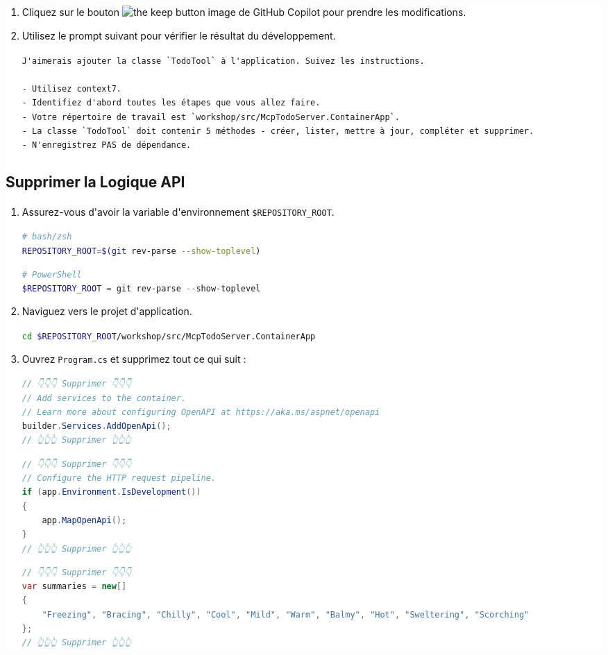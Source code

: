 1. Cliquez sur le bouton ![the keep button image](https://img.shields.io/badge/keep-blue) de GitHub Copilot pour prendre les modifications.
1. Utilisez le prompt suivant pour vérifier le résultat du développement.

    ```text
    J'aimerais ajouter la classe `TodoTool` à l'application. Suivez les instructions.

    - Utilisez context7.
    - Identifiez d'abord toutes les étapes que vous allez faire.
    - Votre répertoire de travail est `workshop/src/McpTodoServer.ContainerApp`.
    - La classe `TodoTool` doit contenir 5 méthodes - créer, lister, mettre à jour, compléter et supprimer.
    - N'enregistrez PAS de dépendance.
    ```

## Supprimer la Logique API

1. Assurez-vous d'avoir la variable d'environnement `$REPOSITORY_ROOT`.

   ```bash
   # bash/zsh
   REPOSITORY_ROOT=$(git rev-parse --show-toplevel)
   ```

   ```powershell
   # PowerShell
   $REPOSITORY_ROOT = git rev-parse --show-toplevel
   ```

1. Naviguez vers le projet d'application.

    ```bash
    cd $REPOSITORY_ROOT/workshop/src/McpTodoServer.ContainerApp
    ```

1. Ouvrez `Program.cs` et supprimez tout ce qui suit :

   ```csharp
   // 👇👇👇 Supprimer 👇👇👇
   // Add services to the container.
   // Learn more about configuring OpenAPI at https://aka.ms/aspnet/openapi
   builder.Services.AddOpenApi();
   // 👆👆👆 Supprimer 👆👆👆
   ```

   ```csharp
   // 👇👇👇 Supprimer 👇👇👇
   // Configure the HTTP request pipeline.
   if (app.Environment.IsDevelopment())
   {
       app.MapOpenApi();
   }
   // 👆👆👆 Supprimer 👆👆👆
   ```

   ```csharp
   // 👇👇👇 Supprimer 👇👇👇
   var summaries = new[]
   {
       "Freezing", "Bracing", "Chilly", "Cool", "Mild", "Warm", "Balmy", "Hot", "Sweltering", "Scorching"
   };
   // 👆👆👆 Supprimer 👆👆👆
   ```
